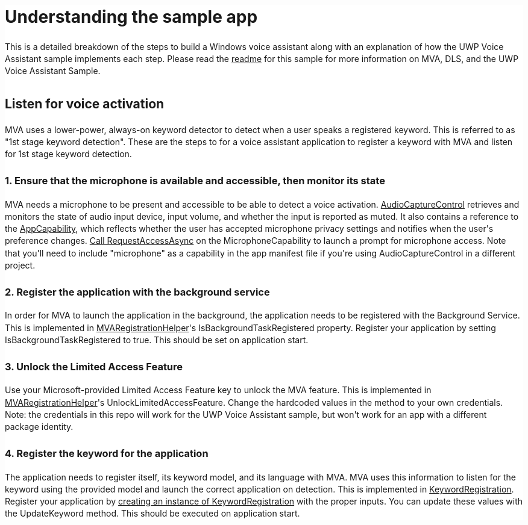 # Understanding the sample app
This is a detailed breakdown of the steps to build a Windows voice assistant along with an explanation of how the UWP Voice Assistant sample implements each step. Please read the [readme](https://github.com/Azure-Samples/Cognitive-Services-Voice-Assistant/blob/master/clients/csharp-uwp/README.md) for this sample for more information on MVA, DLS, and the UWP Voice Assistant Sample.

## Listen for voice activation
MVA uses a lower-power, always-on keyword detector to detect when a user speaks a registered keyword. This is referred to as "1st stage keyword detection". These are the steps to for a voice assistant application to register a keyword with MVA and listen for 1st stage keyword detection.

### 1. Ensure that the microphone is available and accessible, then monitor its state
MVA needs a microphone to be present and accessible to be able to detect a voice activation. [AudioCaptureControl](https://github.com/Azure-Samples/Cognitive-Services-Voice-Assistant/blob/master/clients/csharp-uwp/UWPVoiceAssistantSample/AudioInput/AudioCaptureControl.cs) retrieves and monitors the state of audio input device, input volume, and whether the input is reported as muted. It also contains a reference to the [AppCapability](https://docs.microsoft.com/en-us/uwp/api/windows.security.authorization.appcapabilityaccess.appcapability?view=winrt-18362), which reflects whether the user has accepted microphone privacy settings and notifies when the user's preference changes. [Call RequestAccessAsync](https://github.com/Azure-Samples/Cognitive-Services-Voice-Assistant/blob/master/clients/csharp-uwp/UWPVoiceAssistantSample/MainPage.xaml.cs#L72) on the MicrophoneCapability to launch a prompt for microphone access. Note that you'll need to include "microphone" as a capability in the app manifest file if you're using AudioCaptureControl in a different project.

### 2. Register the application with the background service
In order for MVA to launch the application in the background, the application needs to be registered with the Background Service. This is implemented in [MVARegistrationHelper](https://github.com/Azure-Samples/Cognitive-Services-Voice-Assistant/blob/master/clients/csharp-uwp/UWPVoiceAssistantSample/MVARegistrationHelpers.cs)'s IsBackgroundTaskRegistered property. Register your application by setting IsBackgroundTaskRegistered to true. This should be set on application start.

### 3. Unlock the Limited Access Feature
Use your Microsoft-provided Limited Access Feature key to unlock the MVA feature. This is implemented in [MVARegistrationHelper](https://github.com/Azure-Samples/Cognitive-Services-Voice-Assistant/blob/master/clients/csharp-uwp/UWPVoiceAssistantSample/MVARegistrationHelpers.cs)'s UnlockLimitedAccessFeature. Change the hardcoded values in the method to your own credentials. Note: the credentials in this repo will work for the UWP Voice Assistant sample, but won't work for an app with a different package identity.

### 4. Register the keyword for the application
The application needs to register itself, its keyword model, and its language with MVA. MVA uses this information to listen for the keyword using the provided model and launch the correct application on detection. This is implemented in [KeywordRegistration](https://github.com/Azure-Samples/Cognitive-Services-Voice-Assistant/blob/master/clients/csharp-uwp/UWPVoiceAssistantSample/KeywordRegistration.cs). Register your application by [creating an instance of KeywordRegistration](https://github.com/Azure-Samples/Cognitive-Services-Voice-Assistant/blob/master/clients/csharp-uwp/UWPVoiceAssistantSample/App.xaml.cs#L48) with the proper inputs. You can update these values with the UpdateKeyword method. This should be executed on application start.
